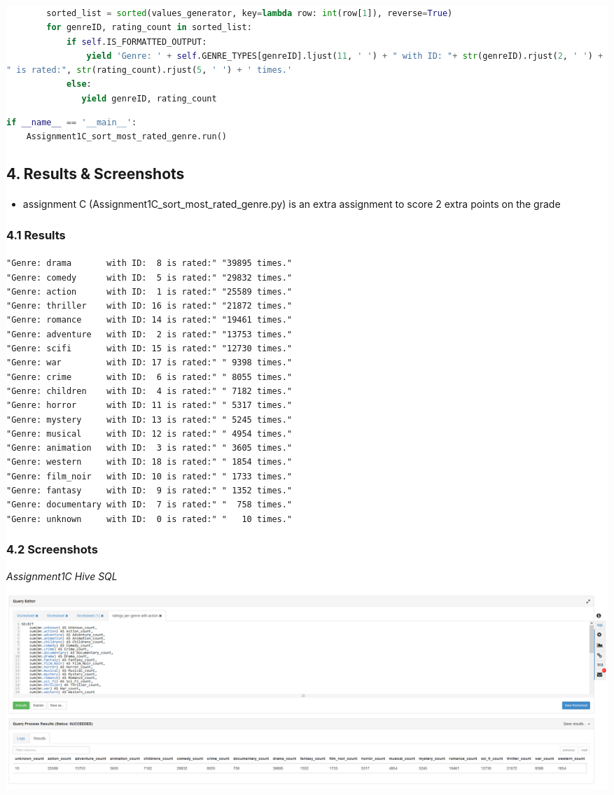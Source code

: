 ```python
        sorted_list = sorted(values_generator, key=lambda row: int(row[1]), reverse=True)
        for genreID, rating_count in sorted_list:
            if self.IS_FORMATTED_OUTPUT:
                yield 'Genre: ' + self.GENRE_TYPES[genreID].ljust(11, ' ') + " with ID: "+ str(genreID).rjust(2, ' ') + " is rated:", str(rating_count).rjust(5, ' ') + ' times.'
            else:
               yield genreID, rating_count
```

```python
if __name__ == '__main__':
    Assignment1C_sort_most_rated_genre.run()
```

## <a name="4."></a>**4. Results & Screenshots**

- assignment C (Assignment1C_sort_most_rated_genre.py) is an extra assignment to score 2 extra points on the grade

### <a name="4.1."></a>**4.1 Results**

```Text
"Genre: drama       with ID:  8 is rated:" "39895 times."
"Genre: comedy      with ID:  5 is rated:" "29832 times."
"Genre: action      with ID:  1 is rated:" "25589 times."
"Genre: thriller    with ID: 16 is rated:" "21872 times."
"Genre: romance     with ID: 14 is rated:" "19461 times."
"Genre: adventure   with ID:  2 is rated:" "13753 times."
"Genre: scifi       with ID: 15 is rated:" "12730 times."
"Genre: war         with ID: 17 is rated:" " 9398 times."
"Genre: crime       with ID:  6 is rated:" " 8055 times."
"Genre: children    with ID:  4 is rated:" " 7182 times."
"Genre: horror      with ID: 11 is rated:" " 5317 times."
"Genre: mystery     with ID: 13 is rated:" " 5245 times."
"Genre: musical     with ID: 12 is rated:" " 4954 times."
"Genre: animation   with ID:  3 is rated:" " 3605 times."
"Genre: western     with ID: 18 is rated:" " 1854 times."
"Genre: film_noir   with ID: 10 is rated:" " 1733 times."
"Genre: fantasy     with ID:  9 is rated:" " 1352 times."
"Genre: documentary with ID:  7 is rated:" "  758 times."
"Genre: unknown     with ID:  0 is rated:" "   10 times."
```

### <a name="4.2."></a>**4.2 Screenshots**

_Assignment1C Hive SQL_

![Assignment1C Hive SQL](Screenshots/Assignment1C_HIVE.png "Assignment1C Hive SQL")
